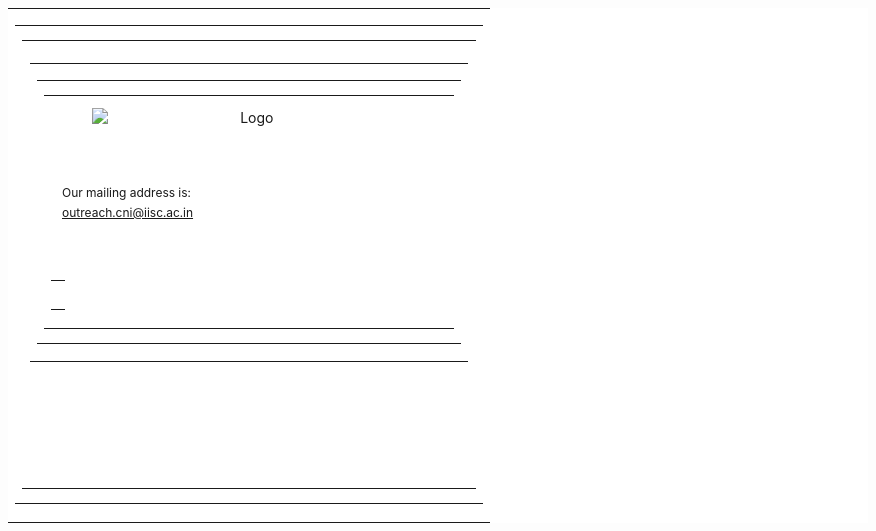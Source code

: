 <table align="center" border="0" cellpadding="0" cellspacing="0" width="100%" role="presentation" data-block-id="83"><tbody><tr class="mceRow"><td style="background-position:center;background-repeat:no-repeat;background-size:cover" valign="top"><table border="0" cellpadding="0" cellspacing="0" width="100%" role="presentation"><tbody><tr><td style="padding-top:0;padding-bottom:0" class="mceColumn" data-block-id="-37" valign="top" colspan="12" width="100%"><table border="0" cellpadding="0" cellspacing="0" width="100%" role="presentation"><tbody><tr><td style="padding-top:8px;padding-bottom:8px;padding-right:8px;padding-left:8px" class="mceLayoutContainer" valign="top"><table align="center" border="0" cellpadding="0" cellspacing="0" width="100%" role="presentation" data-block-id="81" id="section_4129f2b07a5fd7a6107f4931d14ef965" class="mceFooterSection"><tbody><tr class="mceRow"><td style="background-position:center;background-repeat:no-repeat;background-size:cover" valign="top"><table border="0" cellpadding="0" cellspacing="12" width="100%" role="presentation"><tbody><tr><td style="padding-top:0;padding-bottom:0" class="mceColumn" data-block-id="-3" valign="top" colspan="12" width="100%"><table border="0" cellpadding="0" cellspacing="0" width="100%" role="presentation"><tbody><tr><td style="padding-top:12px;padding-bottom:12px;padding-right:48px;padding-left:48px" class="mceBlockContainer" align="center" valign="top"><span class="mceImageBorder" style="border:0;border-radius:0;vertical-align:top;margin:0"><img data-block-id="78" width="313.5625" height="auto" style="width:313.5625px;height:auto;max-width:313.5625px !important;border-radius:0;display:block" alt="Logo" src="https://mcusercontent.com/8b62bbd6edbd0ea0ec3a15770/images/f0063820-12f8-3794-a73b-a22d0f6ac6bd.png" class="mceLogo"></span></td></tr><tr><td style="padding-top:0;padding-bottom:0;padding-right:0;padding-left:0" align="center" valign="top"><table width="100%" style="border:0;border-radius:0;border-collapse:separate"><tbody><tr><td style="padding-left:16px;padding-right:16px;padding-top:12px;padding-bottom:12px" class="mceTextBlockContainer"><div data-block-id="79" class="mceText" id="dataBlockId-79" style="display:inline-block;width:100%"><p class="last-child"><span style="font-size: 12px">Our mailing address is:</span><br><a href="mailto:contact.cni@iisc.ac.in?subject=null&amp;body=null"><span style="font-size: 12px">outreach.cni@iisc.ac.in</span></a></p></div></td></tr></tbody></table></td></tr><tr><td class="mceLayoutContainer" align="center" valign="top"><table align="center" border="0" cellpadding="0" cellspacing="0" width="100%" role="presentation" data-block-id="-2"><tbody><tr class="mceRow"><td style="background-position:center;background-repeat:no-repeat;background-size:cover;padding-top:0px;padding-bottom:0px" valign="top"><table border="0" cellpadding="0" cellspacing="24" width="100%" role="presentation"><tbody></tbody></table></td></tr></tbody></table></td></tr></tbody></table></td></tr></tbody></table></td></tr></tbody></table></td></tr><tr><td style="padding-top:0;padding-bottom:0;padding-right:0;padding-left:0" valign="top"><table width="100%" style="border:0;border-radius:0;border-collapse:separate"><tbody><tr><td style="padding-left:24px;padding-right:24px;padding-top:12px;padding-bottom:12px" class="mceTextBlockContainer"><div data-block-id="82" class="mceText" id="dataBlockId-82" style="width:100%"><p class="last-child"><br></p></div></td></tr></tbody></table></td></tr></tbody></table></td></tr></tbody></table></td></tr></tbody></table></td></tr></tbody></table></td></tr></tbody></table>
</td>
</tr>
</tbody></table>
</center>